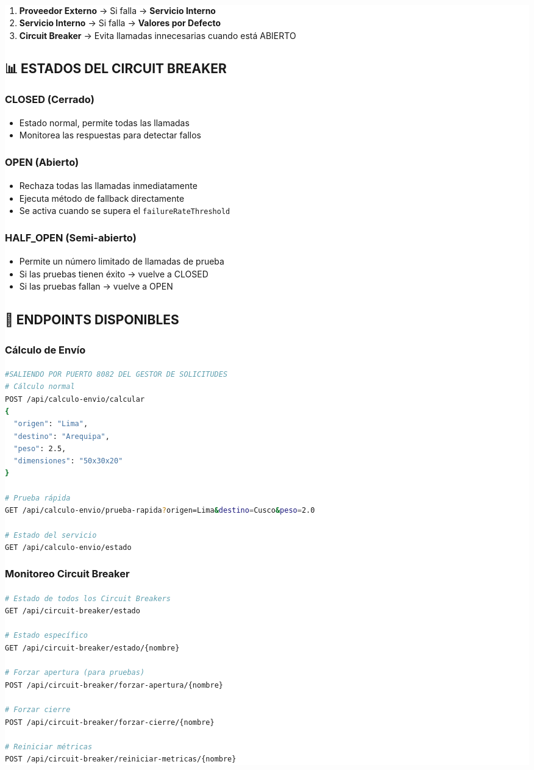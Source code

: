 1. **Proveedor Externo** → Si falla → **Servicio Interno**
2. **Servicio Interno** → Si falla → **Valores por Defecto**
3. **Circuit Breaker** → Evita llamadas innecesarias cuando está ABIERTO

## 📊 ESTADOS DEL CIRCUIT BREAKER

### **CLOSED (Cerrado)**
- Estado normal, permite todas las llamadas
- Monitorea las respuestas para detectar fallos

### **OPEN (Abierto)**
- Rechaza todas las llamadas inmediatamente
- Ejecuta método de fallback directamente
- Se activa cuando se supera el `failureRateThreshold`

### **HALF_OPEN (Semi-abierto)**
- Permite un número limitado de llamadas de prueba
- Si las pruebas tienen éxito → vuelve a CLOSED
- Si las pruebas fallan → vuelve a OPEN

## 🚀 ENDPOINTS DISPONIBLES

### **Cálculo de Envío**

```bash
#SALIENDO POR PUERTO 8082 DEL GESTOR DE SOLICITUDES
# Cálculo normal
POST /api/calculo-envio/calcular
{
  "origen": "Lima",
  "destino": "Arequipa",
  "peso": 2.5,
  "dimensiones": "50x30x20"
}

# Prueba rápida
GET /api/calculo-envio/prueba-rapida?origen=Lima&destino=Cusco&peso=2.0

# Estado del servicio
GET /api/calculo-envio/estado
```

### **Monitoreo Circuit Breaker**

```bash
# Estado de todos los Circuit Breakers
GET /api/circuit-breaker/estado

# Estado específico
GET /api/circuit-breaker/estado/{nombre}

# Forzar apertura (para pruebas)
POST /api/circuit-breaker/forzar-apertura/{nombre}

# Forzar cierre
POST /api/circuit-breaker/forzar-cierre/{nombre}

# Reiniciar métricas
POST /api/circuit-breaker/reiniciar-metricas/{nombre}
```
